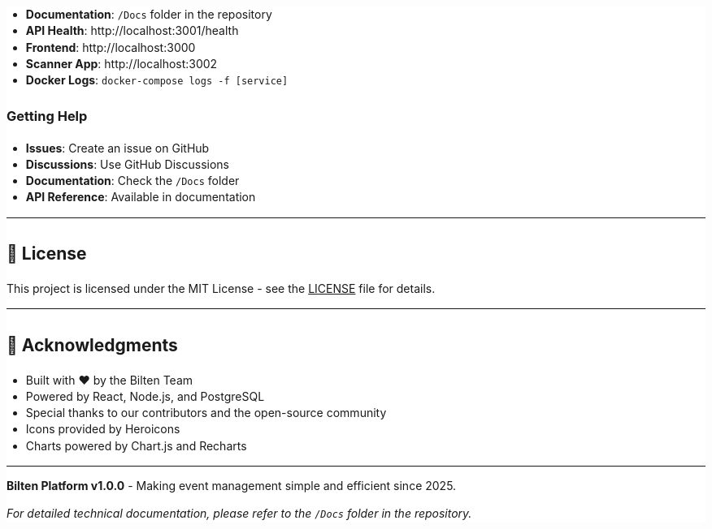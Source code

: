 - **Documentation**: `/Docs` folder in the repository
- **API Health**: http://localhost:3001/health
- **Frontend**: http://localhost:3000
- **Scanner App**: http://localhost:3002
- **Docker Logs**: `docker-compose logs -f [service]`

### **Getting Help**
- **Issues**: Create an issue on GitHub
- **Discussions**: Use GitHub Discussions
- **Documentation**: Check the `/Docs` folder
- **API Reference**: Available in documentation

---

## 📄 License

This project is licensed under the MIT License - see the [LICENSE](LICENSE) file for details.

---

## 🙏 Acknowledgments

- Built with ❤️ by the Bilten Team
- Powered by React, Node.js, and PostgreSQL
- Special thanks to our contributors and the open-source community
- Icons provided by Heroicons
- Charts powered by Chart.js and Recharts

---

**Bilten Platform v1.0.0** - Making event management simple and efficient since 2025.

*For detailed technical documentation, please refer to the `/Docs` folder in the repository.*
